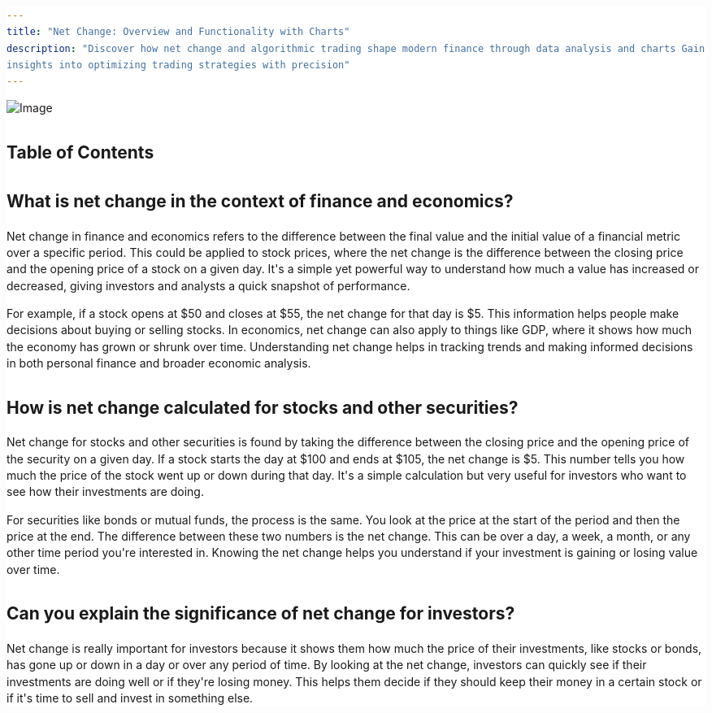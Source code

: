 ```yaml
---
title: "Net Change: Overview and Functionality with Charts"
description: "Discover how net change and algorithmic trading shape modern finance through data analysis and charts Gain insights into optimizing trading strategies with precision"
---
```



![Image](images/1.jpeg)

## Table of Contents

## What is net change in the context of finance and economics?

Net change in finance and economics refers to the difference between the final value and the initial value of a financial metric over a specific period. This could be applied to stock prices, where the net change is the difference between the closing price and the opening price of a stock on a given day. It's a simple yet powerful way to understand how much a value has increased or decreased, giving investors and analysts a quick snapshot of performance.

For example, if a stock opens at $50 and closes at $55, the net change for that day is $5. This information helps people make decisions about buying or selling stocks. In economics, net change can also apply to things like GDP, where it shows how much the economy has grown or shrunk over time. Understanding net change helps in tracking trends and making informed decisions in both personal finance and broader economic analysis.

## How is net change calculated for stocks and other securities?

Net change for stocks and other securities is found by taking the difference between the closing price and the opening price of the security on a given day. If a stock starts the day at $100 and ends at $105, the net change is $5. This number tells you how much the price of the stock went up or down during that day. It's a simple calculation but very useful for investors who want to see how their investments are doing.

For securities like bonds or mutual funds, the process is the same. You look at the price at the start of the period and then the price at the end. The difference between these two numbers is the net change. This can be over a day, a week, a month, or any other time period you're interested in. Knowing the net change helps you understand if your investment is gaining or losing value over time.

## Can you explain the significance of net change for investors?

Net change is really important for investors because it shows them how much the price of their investments, like stocks or bonds, has gone up or down in a day or over any period of time. By looking at the net change, investors can quickly see if their investments are doing well or if they're losing money. This helps them decide if they should keep their money in a certain stock or if it's time to sell and invest in something else.
